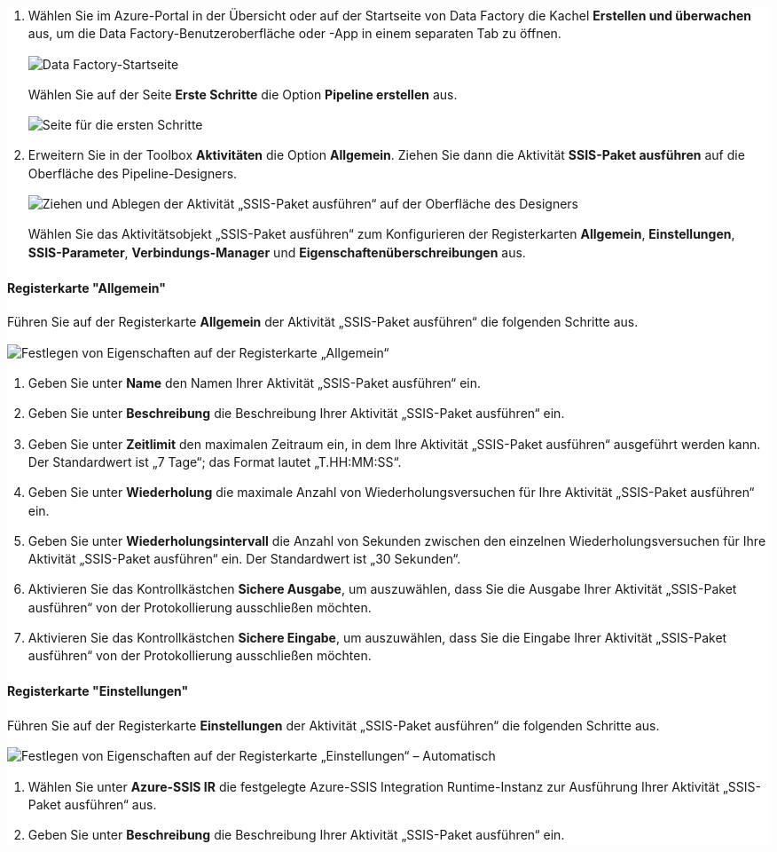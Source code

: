 1. Wählen Sie im Azure-Portal in der Übersicht oder auf der Startseite von Data Factory die Kachel **Erstellen und überwachen** aus, um die Data Factory-Benutzeroberfläche oder -App in einem separaten Tab zu öffnen. 

   ![Data Factory-Startseite](./media/how-to-invoke-ssis-package-stored-procedure-activity/data-factory-home-page.png)

   Wählen Sie auf der Seite **Erste Schritte** die Option **Pipeline erstellen** aus. 

   ![Seite für die ersten Schritte](./media/how-to-invoke-ssis-package-stored-procedure-activity/get-started-page.png)

1. Erweitern Sie in der Toolbox **Aktivitäten** die Option **Allgemein**. Ziehen Sie dann die Aktivität **SSIS-Paket ausführen** auf die Oberfläche des Pipeline-Designers. 

   ![Ziehen und Ablegen der Aktivität „SSIS-Paket ausführen“ auf der Oberfläche des Designers](media/how-to-invoke-ssis-package-ssis-activity/ssis-activity-designer.png) 

   Wählen Sie das Aktivitätsobjekt „SSIS-Paket ausführen“ zum Konfigurieren der Registerkarten **Allgemein**, **Einstellungen**, **SSIS-Parameter**, **Verbindungs-Manager** und **Eigenschaftenüberschreibungen** aus.

#### <a name="general-tab"></a>Registerkarte "Allgemein"

Führen Sie auf der Registerkarte **Allgemein** der Aktivität „SSIS-Paket ausführen“ die folgenden Schritte aus.

   ![Festlegen von Eigenschaften auf der Registerkarte „Allgemein“](media/how-to-invoke-ssis-package-ssis-activity/ssis-activity-general.png)

   1. Geben Sie unter **Name** den Namen Ihrer Aktivität „SSIS-Paket ausführen“ ein.

   1. Geben Sie unter **Beschreibung** die Beschreibung Ihrer Aktivität „SSIS-Paket ausführen“ ein.

   1. Geben Sie unter **Zeitlimit** den maximalen Zeitraum ein, in dem Ihre Aktivität „SSIS-Paket ausführen“ ausgeführt werden kann. Der Standardwert ist „7 Tage“; das Format lautet „T.HH:MM:SS“.

   1. Geben Sie unter **Wiederholung** die maximale Anzahl von Wiederholungsversuchen für Ihre Aktivität „SSIS-Paket ausführen“ ein.

   1. Geben Sie unter **Wiederholungsintervall** die Anzahl von Sekunden zwischen den einzelnen Wiederholungsversuchen für Ihre Aktivität „SSIS-Paket ausführen“ ein. Der Standardwert ist „30 Sekunden“.

   1. Aktivieren Sie das Kontrollkästchen **Sichere Ausgabe**, um auszuwählen, dass Sie die Ausgabe Ihrer Aktivität „SSIS-Paket ausführen“ von der Protokollierung ausschließen möchten.

   1. Aktivieren Sie das Kontrollkästchen **Sichere Eingabe**, um auszuwählen, dass Sie die Eingabe Ihrer Aktivität „SSIS-Paket ausführen“ von der Protokollierung ausschließen möchten.

#### <a name="settings-tab"></a>Registerkarte "Einstellungen"

Führen Sie auf der Registerkarte **Einstellungen** der Aktivität „SSIS-Paket ausführen“ die folgenden Schritte aus.

   ![Festlegen von Eigenschaften auf der Registerkarte „Einstellungen“ – Automatisch](media/how-to-invoke-ssis-package-ssis-activity/ssis-activity-settings.png)

   1. Wählen Sie unter **Azure-SSIS IR** die festgelegte Azure-SSIS Integration Runtime-Instanz zur Ausführung Ihrer Aktivität „SSIS-Paket ausführen“ aus.

   1. Geben Sie unter **Beschreibung** die Beschreibung Ihrer Aktivität „SSIS-Paket ausführen“ ein.
